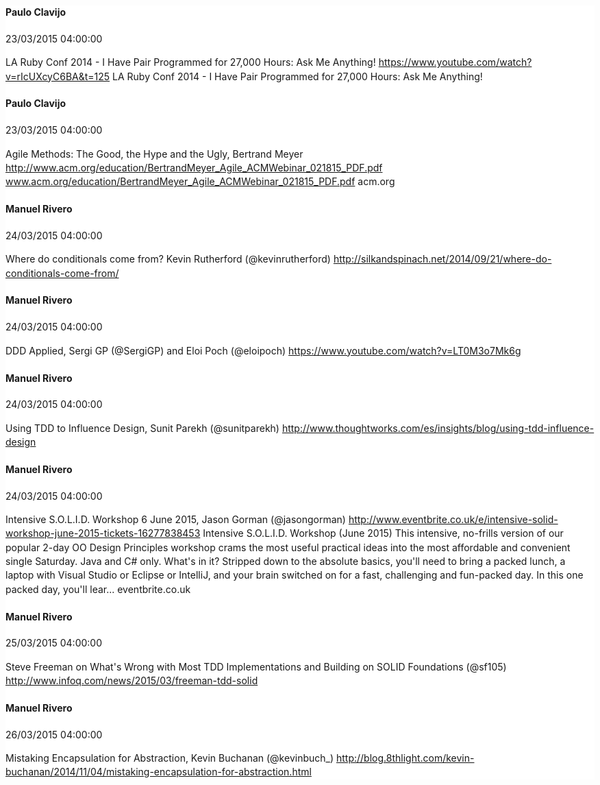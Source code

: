 #### Paulo Clavijo
23/03/2015 04:00:00

LA Ruby Conf 2014 - I Have Pair Programmed for 27,000 Hours: Ask Me Anything! https://www.youtube.com/watch?v=rIcUXcyC6BA&t=125 LA Ruby Conf 2014 - I Have Pair Programmed for 27,000 Hours: Ask Me Anything!

#### Paulo Clavijo
23/03/2015 04:00:00

Agile Methods: The Good, the Hype and the Ugly, Bertrand Meyer http://www.acm.org/education/BertrandMeyer_Agile_ACMWebinar_021815_PDF.pdf www.acm.org/education/BertrandMeyer_Agile_ACMWebinar_021815_PDF.pdf acm.org

#### Manuel Rivero
24/03/2015 04:00:00

Where do conditionals come from? Kevin Rutherford (@kevinrutherford) http://silkandspinach.net/2014/09/21/where-do-conditionals-come-from/

#### Manuel Rivero
24/03/2015 04:00:00

DDD Applied, Sergi GP (@SergiGP) and Eloi Poch (@eloipoch) https://www.youtube.com/watch?v=LT0M3o7Mk6g

#### Manuel Rivero
24/03/2015 04:00:00

Using TDD to Influence Design, Sunit Parekh (@sunitparekh) http://www.thoughtworks.com/es/insights/blog/using-tdd-influence-design

#### Manuel Rivero
24/03/2015 04:00:00

Intensive S.O.L.I.D. Workshop 6 June 2015, Jason Gorman (@jasongorman) http://www.eventbrite.co.uk/e/intensive-solid-workshop-june-2015-tickets-16277838453 Intensive S.O.L.I.D. Workshop (June 2015) This intensive, no-frills version of our popular 2-day OO Design Principles workshop crams the most useful practical ideas into the most affordable and convenient single Saturday. Java and C# only. What's in it? Stripped down to the absolute basics, you'll need to bring a packed lunch, a laptop with Visual Studio or Eclipse or IntelliJ, and your brain switched on for a fast, challenging and fun-packed day. In this one packed day, you'll lear... eventbrite.co.uk

#### Manuel Rivero
25/03/2015 04:00:00

Steve Freeman on What's Wrong with Most TDD Implementations and Building on SOLID Foundations (@sf105) http://www.infoq.com/news/2015/03/freeman-tdd-solid

#### Manuel Rivero
26/03/2015 04:00:00

Mistaking Encapsulation for Abstraction, Kevin Buchanan (@kevinbuch_) http://blog.8thlight.com/kevin-buchanan/2014/11/04/mistaking-encapsulation-for-abstraction.html
